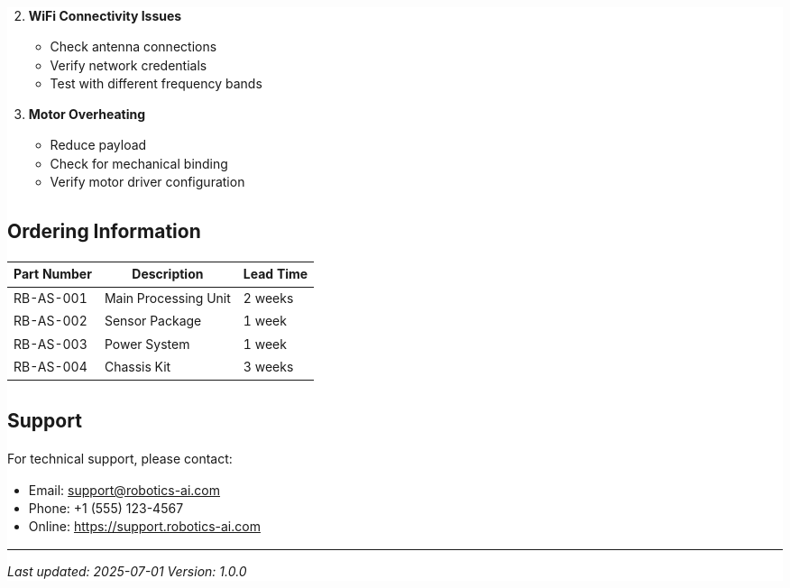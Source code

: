 2. **WiFi Connectivity Issues**
   - Check antenna connections
   - Verify network credentials
   - Test with different frequency bands

3. **Motor Overheating**
   - Reduce payload
   - Check for mechanical binding
   - Verify motor driver configuration

## Ordering Information

| Part Number | Description | Lead Time |
|-------------|-------------|------------|
| RB-AS-001 | Main Processing Unit | 2 weeks |
| RB-AS-002 | Sensor Package | 1 week |
| RB-AS-003 | Power System | 1 week |
| RB-AS-004 | Chassis Kit | 3 weeks |

## Support

For technical support, please contact:
- Email: support@robotics-ai.com
- Phone: +1 (555) 123-4567
- Online: https://support.robotics-ai.com

---
*Last updated: 2025-07-01*
*Version: 1.0.0*
